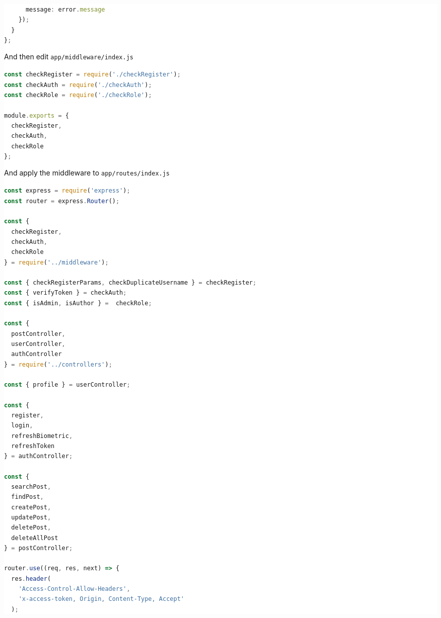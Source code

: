 ```js
      message: error.message
    });
  }
};
```

And then edit `app/middleware/index.js`

```js
const checkRegister = require('./checkRegister');
const checkAuth = require('./checkAuth');
const checkRole = require('./checkRole');

module.exports = { 
  checkRegister, 
  checkAuth,
  checkRole 
};
```

And apply the middleware to `app/routes/index.js`

```js
const express = require('express');
const router = express.Router();

const { 
  checkRegister, 
  checkAuth,
  checkRole 
} = require('../middleware');

const { checkRegisterParams, checkDuplicateUsername } = checkRegister;
const { verifyToken } = checkAuth;
const { isAdmin, isAuthor } =  checkRole;

const { 
  postController,
  userController,
  authController 
} = require('../controllers');

const { profile } = userController;

const { 
  register, 
  login,
  refreshBiometric,
  refreshToken 
} = authController;

const {
  searchPost,
  findPost,
  createPost,
  updatePost,
  deletePost,
  deleteAllPost
} = postController;

router.use((req, res, next) => {
  res.header(
    'Access-Control-Allow-Headers',
    'x-access-token, Origin, Content-Type, Accept'
  );
```